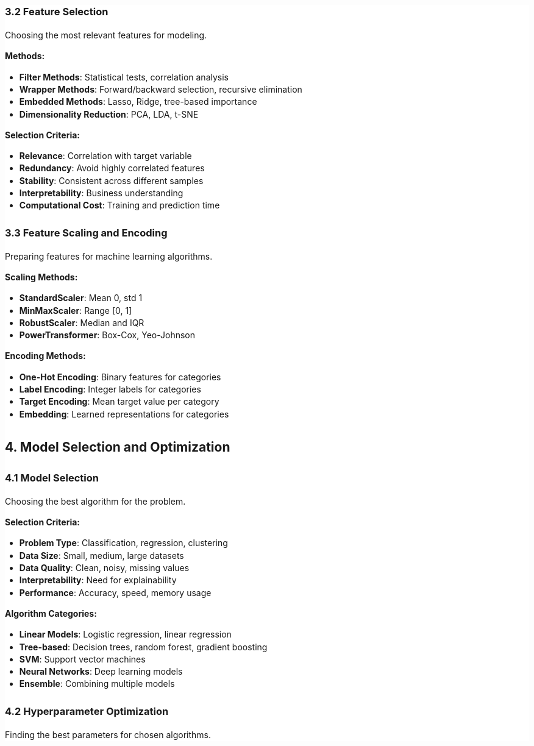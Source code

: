 ### 3.2 Feature Selection
Choosing the most relevant features for modeling.

**Methods:**
- **Filter Methods**: Statistical tests, correlation analysis
- **Wrapper Methods**: Forward/backward selection, recursive elimination
- **Embedded Methods**: Lasso, Ridge, tree-based importance
- **Dimensionality Reduction**: PCA, LDA, t-SNE

**Selection Criteria:**
- **Relevance**: Correlation with target variable
- **Redundancy**: Avoid highly correlated features
- **Stability**: Consistent across different samples
- **Interpretability**: Business understanding
- **Computational Cost**: Training and prediction time

### 3.3 Feature Scaling and Encoding
Preparing features for machine learning algorithms.

**Scaling Methods:**
- **StandardScaler**: Mean 0, std 1
- **MinMaxScaler**: Range [0, 1]
- **RobustScaler**: Median and IQR
- **PowerTransformer**: Box-Cox, Yeo-Johnson

**Encoding Methods:**
- **One-Hot Encoding**: Binary features for categories
- **Label Encoding**: Integer labels for categories
- **Target Encoding**: Mean target value per category
- **Embedding**: Learned representations for categories

## 4. Model Selection and Optimization

### 4.1 Model Selection
Choosing the best algorithm for the problem.

**Selection Criteria:**
- **Problem Type**: Classification, regression, clustering
- **Data Size**: Small, medium, large datasets
- **Data Quality**: Clean, noisy, missing values
- **Interpretability**: Need for explainability
- **Performance**: Accuracy, speed, memory usage

**Algorithm Categories:**
- **Linear Models**: Logistic regression, linear regression
- **Tree-based**: Decision trees, random forest, gradient boosting
- **SVM**: Support vector machines
- **Neural Networks**: Deep learning models
- **Ensemble**: Combining multiple models

### 4.2 Hyperparameter Optimization
Finding the best parameters for chosen algorithms.
